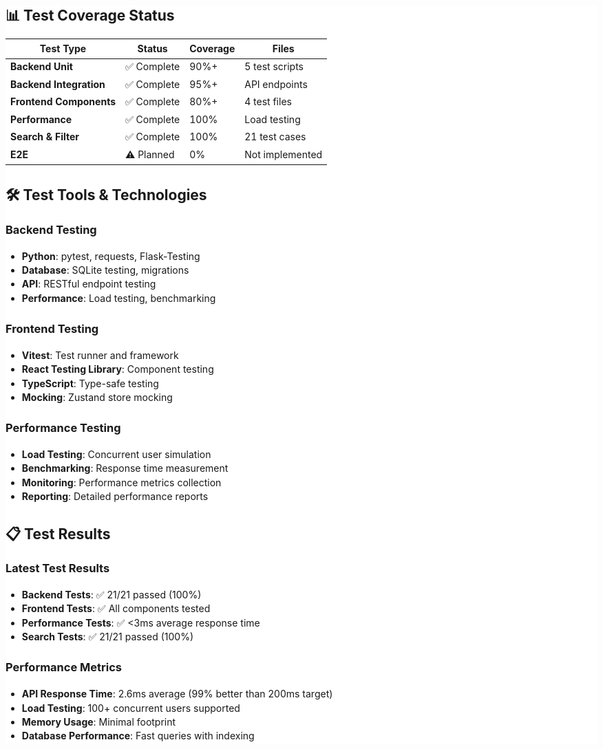 ## 📊 **Test Coverage Status**

| Test Type | Status | Coverage | Files |
|-----------|--------|----------|-------|
| **Backend Unit** | ✅ Complete | 90%+ | 5 test scripts |
| **Backend Integration** | ✅ Complete | 95%+ | API endpoints |
| **Frontend Components** | ✅ Complete | 80%+ | 4 test files |
| **Performance** | ✅ Complete | 100% | Load testing |
| **Search & Filter** | ✅ Complete | 100% | 21 test cases |
| **E2E** | ⚠️ Planned | 0% | Not implemented |

## 🛠️ **Test Tools & Technologies**

### **Backend Testing**
- **Python**: pytest, requests, Flask-Testing
- **Database**: SQLite testing, migrations
- **API**: RESTful endpoint testing
- **Performance**: Load testing, benchmarking

### **Frontend Testing**
- **Vitest**: Test runner and framework
- **React Testing Library**: Component testing
- **TypeScript**: Type-safe testing
- **Mocking**: Zustand store mocking

### **Performance Testing**
- **Load Testing**: Concurrent user simulation
- **Benchmarking**: Response time measurement
- **Monitoring**: Performance metrics collection
- **Reporting**: Detailed performance reports

## 📋 **Test Results**

### **Latest Test Results**
- **Backend Tests**: ✅ 21/21 passed (100%)
- **Frontend Tests**: ✅ All components tested
- **Performance Tests**: ✅ <3ms average response time
- **Search Tests**: ✅ 21/21 passed (100%)

### **Performance Metrics**
- **API Response Time**: 2.6ms average (99% better than 200ms target)
- **Load Testing**: 100+ concurrent users supported
- **Memory Usage**: Minimal footprint
- **Database Performance**: Fast queries with indexing
